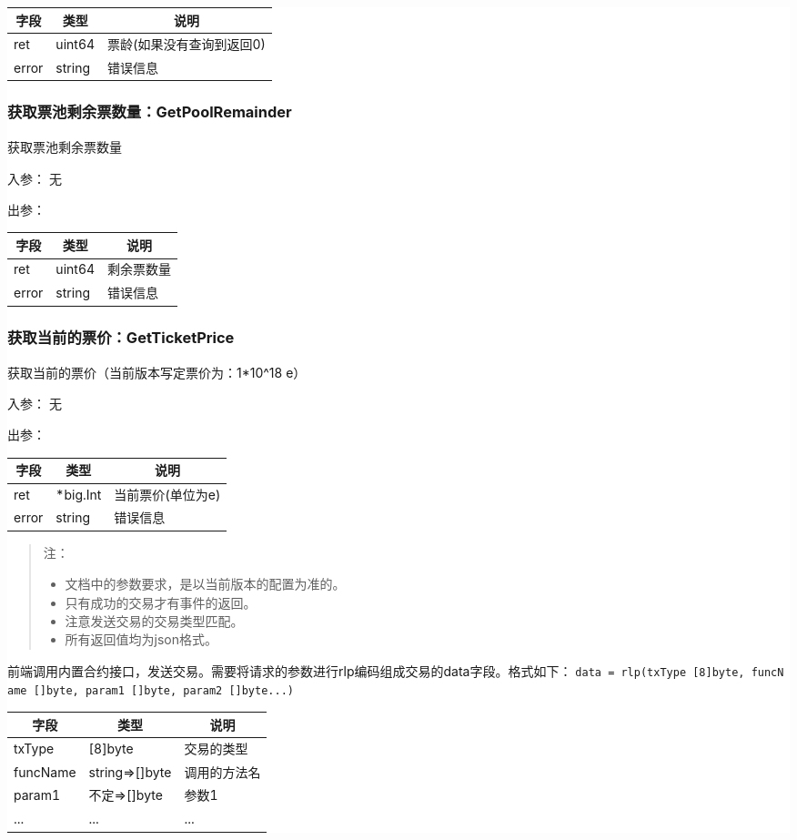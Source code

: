 | 字段    | 类型     | 说明             |
| ----- | ------ | -------------- |
| ret   | uint64 | 票龄(如果没有查询到返回0) |
| error | string | 错误信息           |

### 获取票池剩余票数量：GetPoolRemainder
获取票池剩余票数量

入参： 无

出参：

| 字段    | 类型     | 说明    |
| ----- | ------ | ----- |
| ret   | uint64 | 剩余票数量 |
| error | string | 错误信息  |

### 获取当前的票价：GetTicketPrice
获取当前的票价（当前版本写定票价为：1*10^18 e）

入参： 无

出参：

| 字段    | 类型       | 说明         |
| ----- | -------- | ---------- |
| ret   | *big.Int | 当前票价(单位为e) |
| error | string   | 错误信息       |


> 注：
>
> * 文档中的参数要求，是以当前版本的配置为准的。
> * 只有成功的交易才有事件的返回。
> * 注意发送交易的交易类型匹配。
> * 所有返回值均为json格式。



前端调用内置合约接口，发送交易。需要将请求的参数进行rlp编码组成交易的data字段。格式如下：
`data = rlp(txType [8]byte, funcName []byte, param1 []byte, param2 []byte...)`

| 字段       | 类型             | 说明     |
| -------- | -------------- | ------ |
| txType   | [8]byte        | 交易的类型  |
| funcName | string=>[]byte | 调用的方法名 |
| param1   | 不定=>[]byte     | 参数1    |
| ...      | ...            | ...    |


